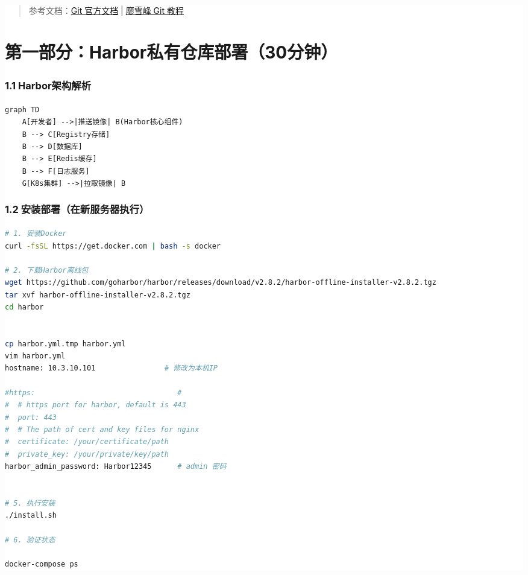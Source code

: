 > 参考文档：[Git 官方文档](https://git-scm.com/doc) | [廖雪峰 Git 教程](https://www.liaoxuefeng.com/wiki/896043488029600)




# 第一部分：Harbor私有仓库部署（30分钟）

### 1.1 Harbor架构解析
```mermaid
graph TD
    A[开发者] -->|推送镜像| B(Harbor核心组件)
    B --> C[Registry存储]
    B --> D[数据库]
    B --> E[Redis缓存]
    B --> F[日志服务]
    G[K8s集群] -->|拉取镜像| B
```

### 1.2 安装部署（在新服务器执行）
```bash
# 1. 安装Docker
curl -fsSL https://get.docker.com | bash -s docker

# 2. 下载Harbor离线包
wget https://github.com/goharbor/harbor/releases/download/v2.8.2/harbor-offline-installer-v2.8.2.tgz
tar xvf harbor-offline-installer-v2.8.2.tgz
cd harbor


cp harbor.yml.tmp harbor.yml
vim harbor.yml
hostname: 10.3.10.101                # 修改为本机IP

#https:                                 # 
#  # https port for harbor, default is 443
#  port: 443
#  # The path of cert and key files for nginx
#  certificate: /your/certificate/path
#  private_key: /your/private/key/path
harbor_admin_password: Harbor12345      # admin 密码


# 5. 执行安装
./install.sh 

# 6. 验证状态

docker-compose ps
```
